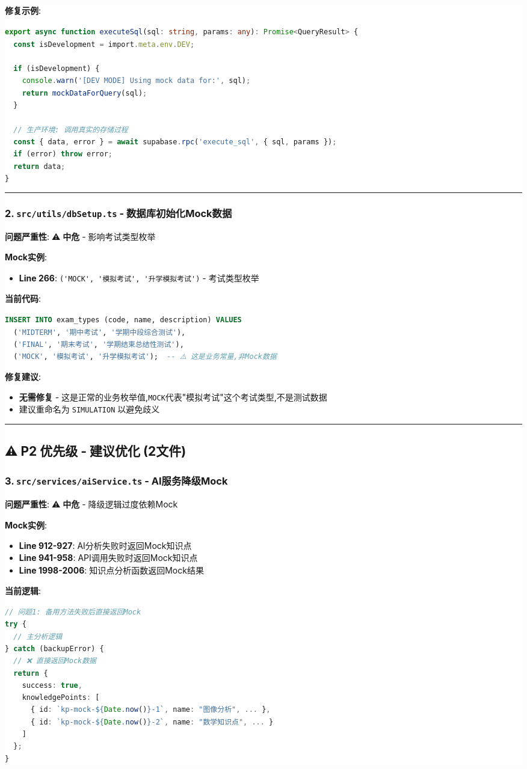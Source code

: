 **修复示例**:
```typescript
export async function executeSql(sql: string, params: any): Promise<QueryResult> {
  const isDevelopment = import.meta.env.DEV;

  if (isDevelopment) {
    console.warn('[DEV MODE] Using mock data for:', sql);
    return mockDataForQuery(sql);
  }

  // 生产环境: 调用真实的存储过程
  const { data, error } = await supabase.rpc('execute_sql', { sql, params });
  if (error) throw error;
  return data;
}
```

---

### 2. `src/utils/dbSetup.ts` - 数据库初始化Mock数据

**问题严重性**: ⚠️ **中危** - 影响考试类型枚举

**Mock实例**:
- **Line 266**: `('MOCK', '模拟考试', '升学模拟考试')` - 考试类型枚举

**当前代码**:
```sql
INSERT INTO exam_types (code, name, description) VALUES
  ('MIDTERM', '期中考试', '学期中段综合测试'),
  ('FINAL', '期末考试', '学期结束总结性测试'),
  ('MOCK', '模拟考试', '升学模拟考试');  -- ⚠️ 这是业务常量,非Mock数据
```

**修复建议**:
- **无需修复** - 这是正常的业务枚举值,`MOCK`代表"模拟考试"这个考试类型,不是测试数据
- 建议重命名为 `SIMULATION` 以避免歧义

---

## ⚠️ P2 优先级 - 建议优化 (2文件)

### 3. `src/services/aiService.ts` - AI服务降级Mock

**问题严重性**: ⚠️ **中危** - 降级逻辑过度依赖Mock

**Mock实例**:
- **Line 912-927**: AI分析失败时返回Mock知识点
- **Line 941-958**: API调用失败时返回Mock知识点
- **Line 1998-2006**: 知识点分析函数返回Mock结果

**当前逻辑**:
```typescript
// 问题1: 备用方法失败后直接返回Mock
try {
  // 主分析逻辑
} catch (backupError) {
  // ❌ 直接返回Mock数据
  return {
    success: true,
    knowledgePoints: [
      { id: `kp-mock-${Date.now()}-1`, name: "图像分析", ... },
      { id: `kp-mock-${Date.now()}-2`, name: "数学知识点", ... }
    ]
  };
}

```